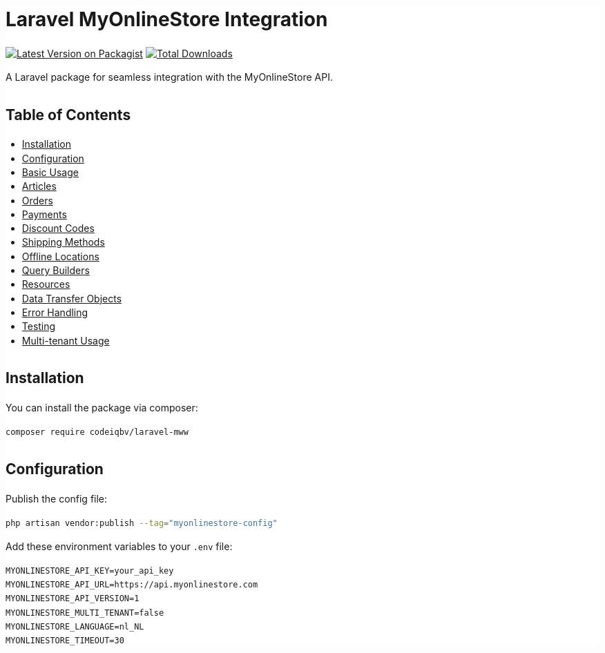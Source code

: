 # Laravel MyOnlineStore Integration

[![Latest Version on Packagist](https://img.shields.io/packagist/v/codeiqbv/laravel-mww.svg?style=flat-square)](https://packagist.org/packages/codeiqbv/laravel-mww)
[![Total Downloads](https://img.shields.io/packagist/dt/codeiqbv/laravel-mww.svg?style=flat-square)](https://packagist.org/packages/codeiqbv/laravel-mww)

A Laravel package for seamless integration with the MyOnlineStore API.

## Table of Contents

- [Installation](#installation)
- [Configuration](#configuration)
- [Basic Usage](#basic-usage)
- [Articles](#articles)
- [Orders](#orders)
- [Payments](#payments)
- [Discount Codes](#discount-codes)
- [Shipping Methods](#shipping-methods)
- [Offline Locations](#offline-locations)
- [Query Builders](#query-builders)
- [Resources](#resources)
- [Data Transfer Objects](#data-transfer-objects)
- [Error Handling](#error-handling)
- [Testing](#testing)
- [Multi-tenant Usage](#multi-tenant-usage)

## Installation

You can install the package via composer:

```bash
composer require codeiqbv/laravel-mww
```

## Configuration

Publish the config file:

```bash
php artisan vendor:publish --tag="myonlinestore-config"
```

Add these environment variables to your `.env` file:

```env
MYONLINESTORE_API_KEY=your_api_key
MYONLINESTORE_API_URL=https://api.myonlinestore.com
MYONLINESTORE_API_VERSION=1
MYONLINESTORE_MULTI_TENANT=false
MYONLINESTORE_LANGUAGE=nl_NL
MYONLINESTORE_TIMEOUT=30
```
